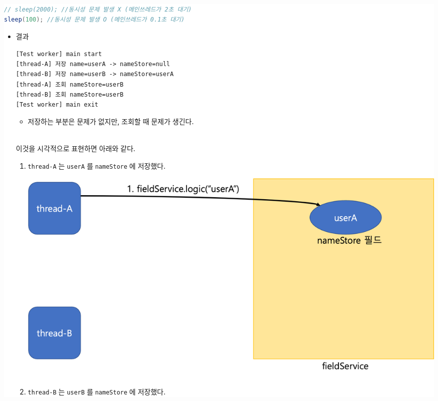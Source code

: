 ```java
// sleep(2000); //동시성 문제 발생 X (메인쓰레드가 2초 대기)
sleep(100); //동시성 문제 발생 O (메인쓰레드가 0.1초 대기)
```

- 결과
    
    ```text
    [Test worker] main start
    [thread-A] 저장 name=userA -> nameStore=null
    [thread-B] 저장 name=userB -> nameStore=userA
    [thread-A] 조회 nameStore=userB
    [thread-B] 조회 nameStore=userB
    [Test worker] main exit
    ```
    
    - 저장하는 부분은 문제가 없지만, 조회할 때 문제가 생긴다.
    
    <br/>
    
    이것을 시각적으로 표현하면 아래와 같다.
    
    1. `thread-A` 는 `userA` 를 `nameStore` 에 저장했다.
        
        ![Untitled](/assets/img/2022-07-21-SPRING_Advanced_ThreadLocal/Untitled%203.png)
        
    2. `thread-B` 는 `userB` 를 `nameStore` 에 저장했다.
        